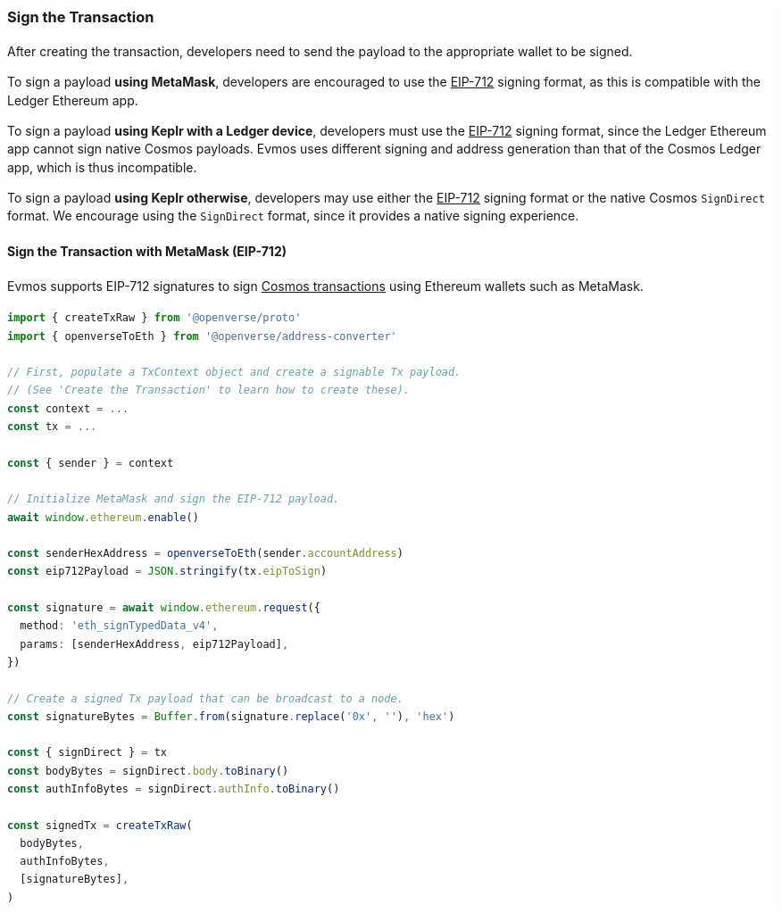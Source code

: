 ### Sign the Transaction

After creating the transaction, developers need to send the payload to the appropriate wallet to be signed.

To sign a payload **using MetaMask**, developers are encouraged to
use the [EIP-712](https://eips.ethereum.org/EIPS/eip-712)
signing format, as this is compatible with the Ledger Ethereum app.

To sign a payload **using Keplr with a Ledger device**, developers must use the
[EIP-712](https://eips.ethereum.org/EIPS/eip-712) signing format, since the
Ledger Ethereum app cannot sign native Cosmos payloads. Evmos
uses different signing and address generation than that of the
Cosmos Ledger app, which is thus incompatible.

To sign a payload **using Keplr otherwise**, developers may
use either the [EIP-712](https://eips.ethereum.org/EIPS/eip-712)
signing format or the native Cosmos `SignDirect` format.
We encourage using the `SignDirect` format, since it provides
a native signing experience.

#### Sign the Transaction with MetaMask (EIP-712)

Evmos supports EIP-712 signatures to sign [Cosmos transactions](https://docs.cosmos.network/main/core/transactions)
using Ethereum wallets such as MetaMask.

```ts
import { createTxRaw } from '@openverse/proto'
import { openverseToEth } from '@openverse/address-converter'

// First, populate a TxContext object and create a signable Tx payload.
// (See 'Create the Transaction' to learn how to create these).
const context = ...
const tx = ...

const { sender } = context

// Initialize MetaMask and sign the EIP-712 payload.
await window.ethereum.enable()

const senderHexAddress = openverseToEth(sender.accountAddress)
const eip712Payload = JSON.stringify(tx.eipToSign)

const signature = await window.ethereum.request({
  method: 'eth_signTypedData_v4',
  params: [senderHexAddress, eip712Payload],
})

// Create a signed Tx payload that can be broadcast to a node.
const signatureBytes = Buffer.from(signature.replace('0x', ''), 'hex')

const { signDirect } = tx
const bodyBytes = signDirect.body.toBinary()
const authInfoBytes = signDirect.authInfo.toBinary()

const signedTx = createTxRaw(
  bodyBytes,
  authInfoBytes,
  [signatureBytes],
)
```
